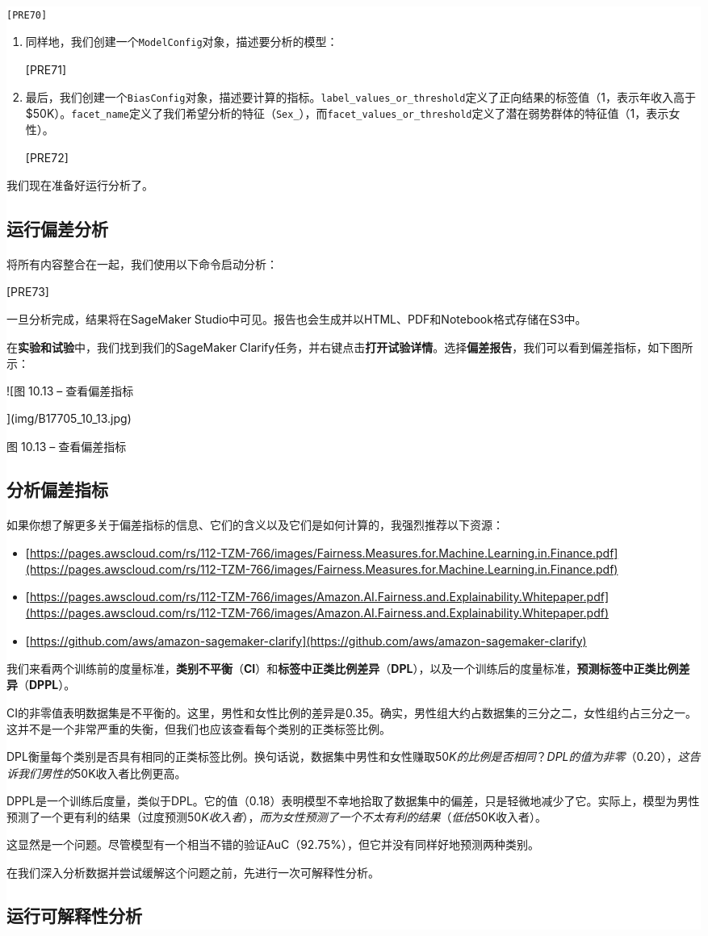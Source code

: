     [PRE70]

1.  同样地，我们创建一个`ModelConfig`对象，描述要分析的模型：

    [PRE71]

1.  最后，我们创建一个`BiasConfig`对象，描述要计算的指标。`label_values_or_threshold`定义了正向结果的标签值（1，表示年收入高于$50K）。`facet_name`定义了我们希望分析的特征（`Sex_`），而`facet_values_or_threshold`定义了潜在弱势群体的特征值（1，表示女性）。

    [PRE72]

我们现在准备好运行分析了。

## 运行偏差分析

将所有内容整合在一起，我们使用以下命令启动分析：

[PRE73]

一旦分析完成，结果将在SageMaker Studio中可见。报告也会生成并以HTML、PDF和Notebook格式存储在S3中。

在**实验和试验**中，我们找到我们的SageMaker Clarify任务，并右键点击**打开试验详情**。选择**偏差报告**，我们可以看到偏差指标，如下图所示：

![图 10.13 – 查看偏差指标

](img/B17705_10_13.jpg)

图 10.13 – 查看偏差指标

## 分析偏差指标

如果你想了解更多关于偏差指标的信息、它们的含义以及它们是如何计算的，我强烈推荐以下资源：

+   [https://pages.awscloud.com/rs/112-TZM-766/images/Fairness.Measures.for.Machine.Learning.in.Finance.pdf](https://pages.awscloud.com/rs/112-TZM-766/images/Fairness.Measures.for.Machine.Learning.in.Finance.pdf)

+   [https://pages.awscloud.com/rs/112-TZM-766/images/Amazon.AI.Fairness.and.Explainability.Whitepaper.pdf](https://pages.awscloud.com/rs/112-TZM-766/images/Amazon.AI.Fairness.and.Explainability.Whitepaper.pdf)

+   [https://github.com/aws/amazon-sagemaker-clarify](https://github.com/aws/amazon-sagemaker-clarify)

我们来看两个训练前的度量标准，**类别不平衡**（**CI**）和**标签中正类比例差异**（**DPL**），以及一个训练后的度量标准，**预测标签中正类比例差异**（**DPPL**）。

CI的非零值表明数据集是不平衡的。这里，男性和女性比例的差异是0.35。确实，男性组大约占数据集的三分之二，女性组约占三分之一。这并不是一个非常严重的失衡，但我们也应该查看每个类别的正类标签比例。

DPL衡量每个类别是否具有相同的正类标签比例。换句话说，数据集中男性和女性赚取$50K的比例是否相同？DPL的值为非零（0.20），这告诉我们男性的$50K收入者比例更高。

DPPL是一个训练后度量，类似于DPL。它的值（0.18）表明模型不幸地拾取了数据集中的偏差，只是轻微地减少了它。实际上，模型为男性预测了一个更有利的结果（过度预测$50K收入者），而为女性预测了一个不太有利的结果（低估$50K收入者）。

这显然是一个问题。尽管模型有一个相当不错的验证AuC（92.75%），但它并没有同样好地预测两种类别。

在我们深入分析数据并尝试缓解这个问题之前，先进行一次可解释性分析。

## 运行可解释性分析
